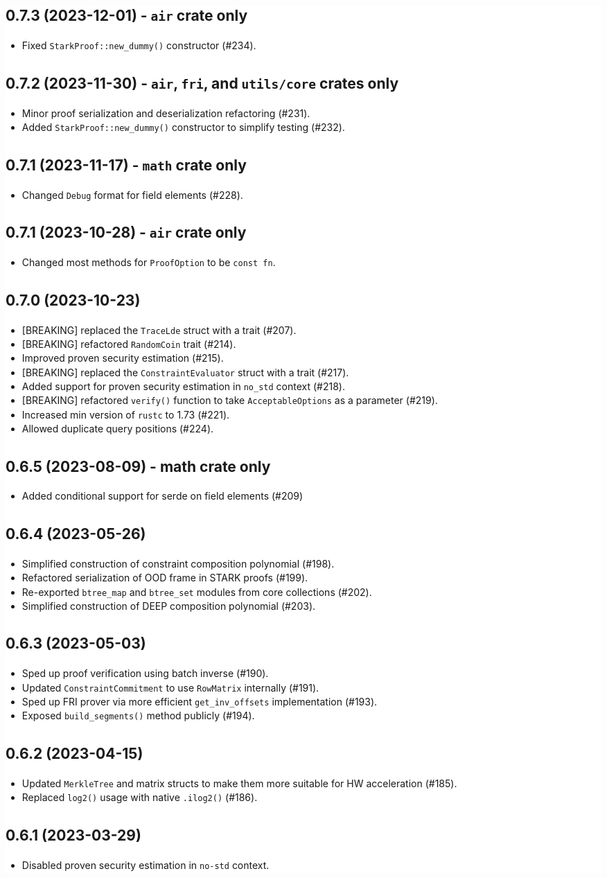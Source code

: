 ## 0.7.3 (2023-12-01) - `air` crate only
* Fixed `StarkProof::new_dummy()` constructor (#234).

## 0.7.2 (2023-11-30) - `air`, `fri`, and `utils/core` crates only
* Minor proof serialization and deserialization refactoring (#231).
* Added `StarkProof::new_dummy()` constructor to simplify testing (#232).

## 0.7.1 (2023-11-17) - `math` crate only
* Changed `Debug` format for field elements (#228).

## 0.7.1 (2023-10-28) - `air` crate only
* Changed most methods for `ProofOption` to be `const fn`.

## 0.7.0 (2023-10-23)
* [BREAKING] replaced the `TraceLde` struct with a trait (#207).
* [BREAKING] refactored `RandomCoin` trait (#214).
* Improved proven security estimation (#215).
* [BREAKING] replaced the `ConstraintEvaluator` struct with a trait (#217).
* Added support for proven security estimation in `no_std` context (#218).
* [BREAKING] refactored `verify()` function to take `AcceptableOptions` as a parameter (#219).
* Increased min version of `rustc` to 1.73 (#221).
* Allowed duplicate query positions (#224).

## 0.6.5 (2023-08-09) - math crate only
* Added conditional support for serde on field elements (#209)

## 0.6.4 (2023-05-26)
* Simplified construction of constraint composition polynomial (#198).
* Refactored serialization of OOD frame in STARK proofs (#199).
* Re-exported `btree_map` and `btree_set` modules from core collections (#202).
* Simplified construction of DEEP composition polynomial (#203).

## 0.6.3 (2023-05-03)
* Sped up proof verification using batch inverse (#190).
* Updated `ConstraintCommitment` to use `RowMatrix` internally (#191).
* Sped up FRI prover via more efficient `get_inv_offsets` implementation (#193).
* Exposed `build_segments()` method publicly (#194).

## 0.6.2 (2023-04-15)
* Updated `MerkleTree` and matrix structs to make them more suitable for HW acceleration (#185).
* Replaced `log2()` usage with native `.ilog2()` (#186).

## 0.6.1 (2023-03-29)
* Disabled proven security estimation in `no-std` context.
